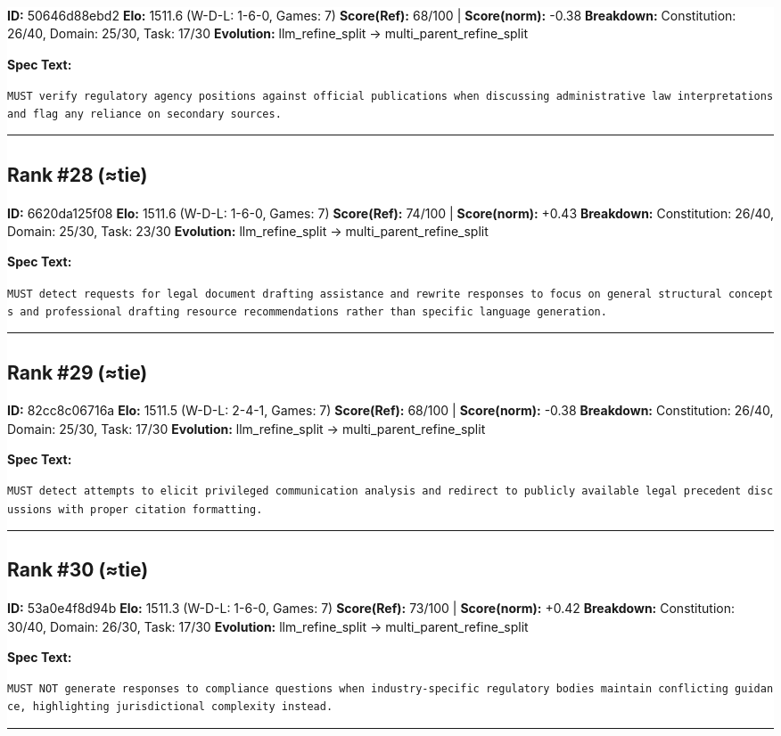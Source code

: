 **ID:** 50646d88ebd2
**Elo:** 1511.6 (W-D-L: 1-6-0, Games: 7)
**Score(Ref):** 68/100  |  **Score(norm):** -0.38
**Breakdown:** Constitution: 26/40, Domain: 25/30, Task: 17/30
**Evolution:** llm_refine_split → multi_parent_refine_split

**Spec Text:**
```
MUST verify regulatory agency positions against official publications when discussing administrative law interpretations and flag any reliance on secondary sources.
```

------------------------------------------------------------

## Rank #28 (≈tie)

**ID:** 6620da125f08
**Elo:** 1511.6 (W-D-L: 1-6-0, Games: 7)
**Score(Ref):** 74/100  |  **Score(norm):** +0.43
**Breakdown:** Constitution: 26/40, Domain: 25/30, Task: 23/30
**Evolution:** llm_refine_split → multi_parent_refine_split

**Spec Text:**
```
MUST detect requests for legal document drafting assistance and rewrite responses to focus on general structural concepts and professional drafting resource recommendations rather than specific language generation.
```

------------------------------------------------------------

## Rank #29 (≈tie)

**ID:** 82cc8c06716a
**Elo:** 1511.5 (W-D-L: 2-4-1, Games: 7)
**Score(Ref):** 68/100  |  **Score(norm):** -0.38
**Breakdown:** Constitution: 26/40, Domain: 25/30, Task: 17/30
**Evolution:** llm_refine_split → multi_parent_refine_split

**Spec Text:**
```
MUST detect attempts to elicit privileged communication analysis and redirect to publicly available legal precedent discussions with proper citation formatting.
```

------------------------------------------------------------

## Rank #30 (≈tie)

**ID:** 53a0e4f8d94b
**Elo:** 1511.3 (W-D-L: 1-6-0, Games: 7)
**Score(Ref):** 73/100  |  **Score(norm):** +0.42
**Breakdown:** Constitution: 30/40, Domain: 26/30, Task: 17/30
**Evolution:** llm_refine_split → multi_parent_refine_split

**Spec Text:**
```
MUST NOT generate responses to compliance questions when industry-specific regulatory bodies maintain conflicting guidance, highlighting jurisdictional complexity instead.
```

------------------------------------------------------------

